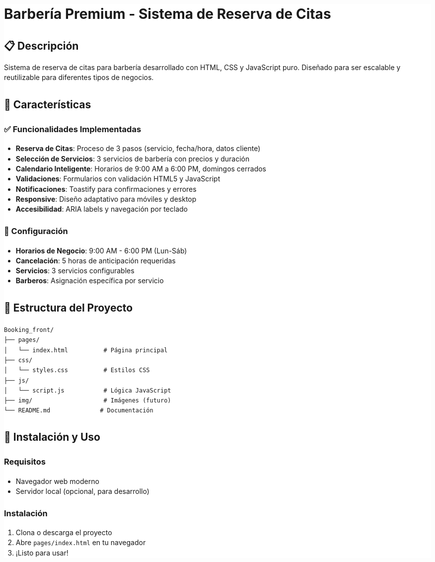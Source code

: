 # Barbería Premium - Sistema de Reserva de Citas

## 📋 Descripción

Sistema de reserva de citas para barbería desarrollado con HTML, CSS y JavaScript puro. Diseñado para ser escalable y reutilizable para diferentes tipos de negocios.

## 🎯 Características

### ✅ Funcionalidades Implementadas
- **Reserva de Citas**: Proceso de 3 pasos (servicio, fecha/hora, datos cliente)
- **Selección de Servicios**: 3 servicios de barbería con precios y duración
- **Calendario Inteligente**: Horarios de 9:00 AM a 6:00 PM, domingos cerrados
- **Validaciones**: Formularios con validación HTML5 y JavaScript
- **Notificaciones**: Toastify para confirmaciones y errores
- **Responsive**: Diseño adaptativo para móviles y desktop
- **Accesibilidad**: ARIA labels y navegación por teclado

### 🔧 Configuración
- **Horarios de Negocio**: 9:00 AM - 6:00 PM (Lun-Sáb)
- **Cancelación**: 5 horas de anticipación requeridas
- **Servicios**: 3 servicios configurables
- **Barberos**: Asignación específica por servicio

## 📁 Estructura del Proyecto

```
Booking_front/
├── pages/
│   └── index.html          # Página principal
├── css/
│   └── styles.css          # Estilos CSS
├── js/
│   └── script.js           # Lógica JavaScript
├── img/                    # Imágenes (futuro)
└── README.md              # Documentación
```

## 🚀 Instalación y Uso

### Requisitos
- Navegador web moderno
- Servidor local (opcional, para desarrollo)

### Instalación
1. Clona o descarga el proyecto
2. Abre `pages/index.html` en tu navegador
3. ¡Listo para usar!
